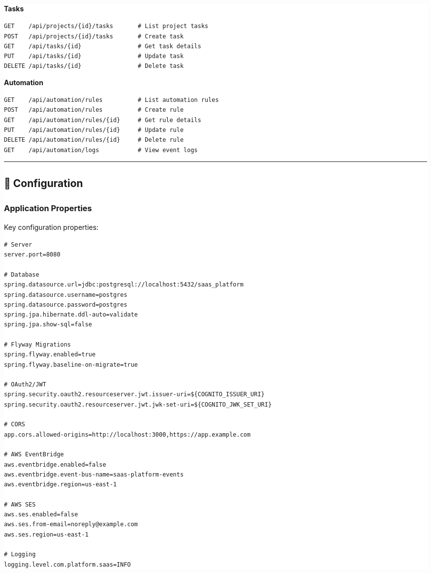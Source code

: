 **Tasks**
```
GET    /api/projects/{id}/tasks       # List project tasks
POST   /api/projects/{id}/tasks       # Create task
GET    /api/tasks/{id}                # Get task details
PUT    /api/tasks/{id}                # Update task
DELETE /api/tasks/{id}                # Delete task
```

**Automation**
```
GET    /api/automation/rules          # List automation rules
POST   /api/automation/rules          # Create rule
GET    /api/automation/rules/{id}     # Get rule details
PUT    /api/automation/rules/{id}     # Update rule
DELETE /api/automation/rules/{id}     # Delete rule
GET    /api/automation/logs           # View event logs
```

---

## 🔧 Configuration

### Application Properties

Key configuration properties:

```properties
# Server
server.port=8080

# Database
spring.datasource.url=jdbc:postgresql://localhost:5432/saas_platform
spring.datasource.username=postgres
spring.datasource.password=postgres
spring.jpa.hibernate.ddl-auto=validate
spring.jpa.show-sql=false

# Flyway Migrations
spring.flyway.enabled=true
spring.flyway.baseline-on-migrate=true

# OAuth2/JWT
spring.security.oauth2.resourceserver.jwt.issuer-uri=${COGNITO_ISSUER_URI}
spring.security.oauth2.resourceserver.jwt.jwk-set-uri=${COGNITO_JWK_SET_URI}

# CORS
app.cors.allowed-origins=http://localhost:3000,https://app.example.com

# AWS EventBridge
aws.eventbridge.enabled=false
aws.eventbridge.event-bus-name=saas-platform-events
aws.eventbridge.region=us-east-1

# AWS SES
aws.ses.enabled=false
aws.ses.from-email=noreply@example.com
aws.ses.region=us-east-1

# Logging
logging.level.com.platform.saas=INFO
```
